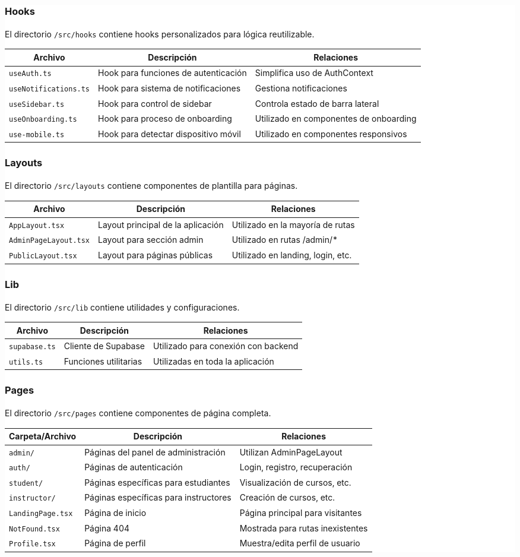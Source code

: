 ### Hooks

El directorio `/src/hooks` contiene hooks personalizados para lógica reutilizable.

| Archivo | Descripción | Relaciones |
|---------|-------------|------------|
| `useAuth.ts` | Hook para funciones de autenticación | Simplifica uso de AuthContext |
| `useNotifications.ts` | Hook para sistema de notificaciones | Gestiona notificaciones |
| `useSidebar.ts` | Hook para control de sidebar | Controla estado de barra lateral |
| `useOnboarding.ts` | Hook para proceso de onboarding | Utilizado en componentes de onboarding |
| `use-mobile.ts` | Hook para detectar dispositivo móvil | Utilizado en componentes responsivos |

### Layouts

El directorio `/src/layouts` contiene componentes de plantilla para páginas.

| Archivo | Descripción | Relaciones |
|---------|-------------|------------|
| `AppLayout.tsx` | Layout principal de la aplicación | Utilizado en la mayoría de rutas |
| `AdminPageLayout.tsx` | Layout para sección admin | Utilizado en rutas /admin/* |
| `PublicLayout.tsx` | Layout para páginas públicas | Utilizado en landing, login, etc. |

### Lib

El directorio `/src/lib` contiene utilidades y configuraciones.

| Archivo | Descripción | Relaciones |
|---------|-------------|------------|
| `supabase.ts` | Cliente de Supabase | Utilizado para conexión con backend |
| `utils.ts` | Funciones utilitarias | Utilizadas en toda la aplicación |

### Pages

El directorio `/src/pages` contiene componentes de página completa.

| Carpeta/Archivo | Descripción | Relaciones |
|-----------------|-------------|------------|
| `admin/` | Páginas del panel de administración | Utilizan AdminPageLayout |
| `auth/` | Páginas de autenticación | Login, registro, recuperación |
| `student/` | Páginas específicas para estudiantes | Visualización de cursos, etc. |
| `instructor/` | Páginas específicas para instructores | Creación de cursos, etc. |
| `LandingPage.tsx` | Página de inicio | Página principal para visitantes |
| `NotFound.tsx` | Página 404 | Mostrada para rutas inexistentes |
| `Profile.tsx` | Página de perfil | Muestra/edita perfil de usuario |
